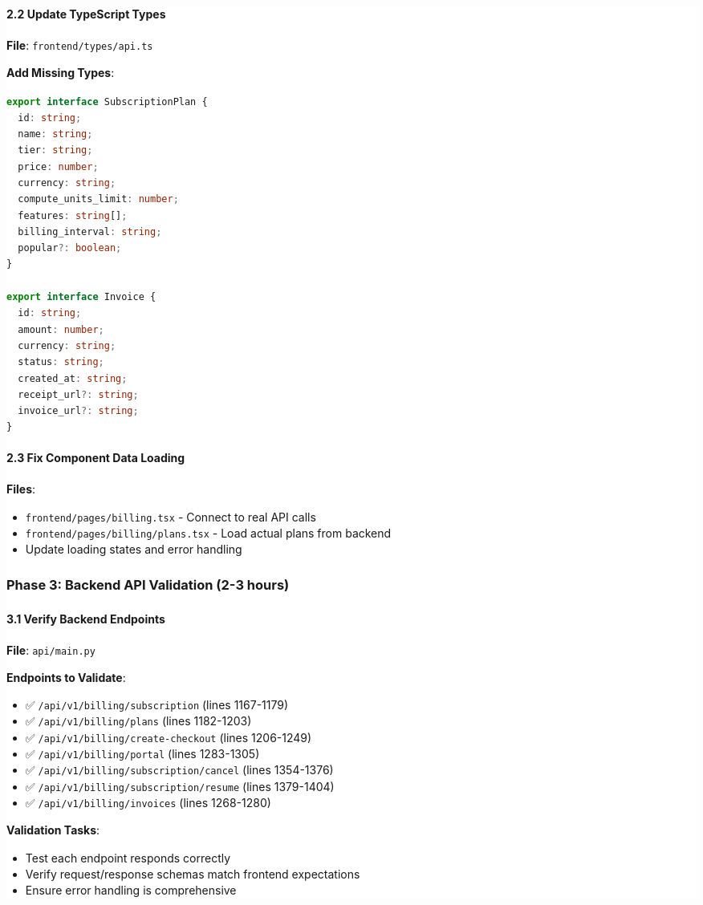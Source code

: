 #### 2.2 Update TypeScript Types
**File**: `frontend/types/api.ts`

**Add Missing Types**:
```typescript
export interface SubscriptionPlan {
  id: string;
  name: string;
  tier: string;
  price: number;
  currency: string;
  compute_units_limit: number;
  features: string[];
  billing_interval: string;
  popular?: boolean;
}

export interface Invoice {
  id: string;
  amount: number;
  currency: string;
  status: string;
  created_at: string;
  receipt_url?: string;
  invoice_url?: string;
}
```

#### 2.3 Fix Component Data Loading
**Files**:
- `frontend/pages/billing.tsx` - Connect to real API calls
- `frontend/pages/billing/plans.tsx` - Load actual plans from backend
- Update loading states and error handling

### Phase 3: Backend API Validation (2-3 hours)

#### 3.1 Verify Backend Endpoints
**File**: `api/main.py`

**Endpoints to Validate**:
- ✅ `/api/v1/billing/subscription` (lines 1167-1179)
- ✅ `/api/v1/billing/plans` (lines 1182-1203)
- ✅ `/api/v1/billing/create-checkout` (lines 1206-1249)
- ✅ `/api/v1/billing/portal` (lines 1283-1305)
- ✅ `/api/v1/billing/subscription/cancel` (lines 1354-1376)
- ✅ `/api/v1/billing/subscription/resume` (lines 1379-1404)
- ✅ `/api/v1/billing/invoices` (lines 1268-1280)

**Validation Tasks**:
- Test each endpoint responds correctly
- Verify request/response schemas match frontend expectations
- Ensure error handling is comprehensive
